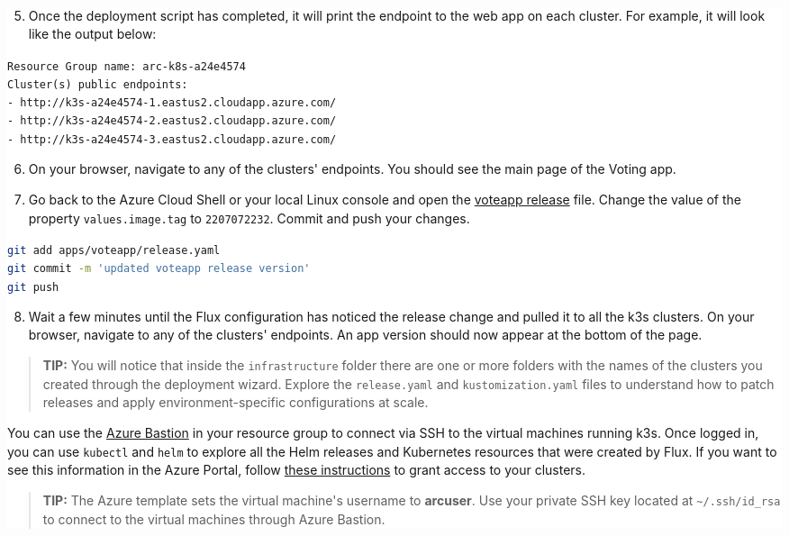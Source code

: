 5. Once the deployment script has completed, it will print the endpoint to the web app on each cluster. For example, it will look like the output below:

```textile
Resource Group name: arc-k8s-a24e4574
Cluster(s) public endpoints:
- http://k3s-a24e4574-1.eastus2.cloudapp.azure.com/
- http://k3s-a24e4574-2.eastus2.cloudapp.azure.com/
- http://k3s-a24e4574-3.eastus2.cloudapp.azure.com/
```

6. On your browser, navigate to any of the clusters' endpoints. You should see the main page of the Voting app.

7. Go back to the Azure Cloud Shell or your local Linux console and open the [voteapp release](../../apps/voteapp/release.yaml) file. Change the value of the property `values.image.tag` to `2207072232`. Commit and push your changes.

```bash
git add apps/voteapp/release.yaml
git commit -m 'updated voteapp release version'
git push
```



8. Wait a few minutes until the Flux configuration has noticed the release change and pulled it to all the k3s clusters. On your browser, navigate to any of the clusters' endpoints. An app version should now appear at the bottom of the page.



> **TIP:** You will notice that inside the `infrastructure` folder there are one or more folders with the names of the clusters you created through the deployment wizard. Explore the `release.yaml` and `kustomization.yaml` files to understand how to patch releases and apply environment-specific configurations at scale.



You can use the [Azure Bastion](https://docs.microsoft.com/en-us/azure/bastion/bastion-overview) in your resource group to connect via SSH to the virtual machines running k3s. Once logged in, you can use `kubectl` and `helm` to explore all the Helm releases and Kubernetes resources that were created by Flux. If you want to see this information in the Azure Portal, follow [these instructions](https://docs.microsoft.com/en-us/azure/azure-arc/kubernetes/cluster-connect?tabs=azure-cli#service-account-token-authentication-option) to grant access to your clusters.

> **TIP:** The Azure template sets the virtual machine's username to **arcuser**. Use your private SSH key located at `~/.ssh/id_rsa` to connect to the virtual machines through Azure Bastion.
